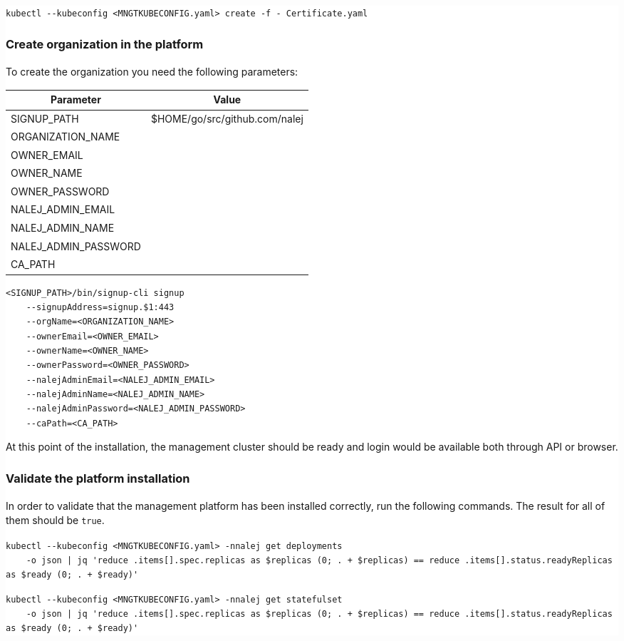 ```shell
kubectl --kubeconfig <MNGTKUBECONFIG.yaml> create -f - Certificate.yaml
```

### Create organization in the platform

To create the organization you need the following parameters:

| Parameter            | Value                         |
| -------------------- | ----------------------------- |
| SIGNUP_PATH          | $HOME/go/src/github.com/nalej |
| ORGANIZATION_NAME    |                               |
| OWNER_EMAIL          |                               |
| OWNER_NAME           |                               |
| OWNER_PASSWORD       |                               |
| NALEJ_ADMIN_EMAIL    |                               |
| NALEJ_ADMIN_NAME     |                               |
| NALEJ_ADMIN_PASSWORD |                               |
| CA_PATH              |                               |

```shell
<SIGNUP_PATH>/bin/signup-cli signup 
	--signupAddress=signup.$1:443 
	--orgName=<ORGANIZATION_NAME> 
	--ownerEmail=<OWNER_EMAIL> 
	--ownerName=<OWNER_NAME> 
	--ownerPassword=<OWNER_PASSWORD> 
	--nalejAdminEmail=<NALEJ_ADMIN_EMAIL> 
	--nalejAdminName=<NALEJ_ADMIN_NAME> 
	--nalejAdminPassword=<NALEJ_ADMIN_PASSWORD> 
	--caPath=<CA_PATH>
```

At this point of the installation, the management cluster should be ready and login would be available both through API or browser.

### Validate the platform installation

In order to validate that the management platform has been installed correctly, run the following commands. The result for all of them should be `true`.

```shell
kubectl --kubeconfig <MNGTKUBECONFIG.yaml> -nnalej get deployments 
	-o json | jq 'reduce .items[].spec.replicas as $replicas (0; . + $replicas) == reduce .items[].status.readyReplicas as $ready (0; . + $ready)'
```

```shell
kubectl --kubeconfig <MNGTKUBECONFIG.yaml> -nnalej get statefulset 
	-o json | jq 'reduce .items[].spec.replicas as $replicas (0; . + $replicas) == reduce .items[].status.readyReplicas as $ready (0; . + $ready)'
```
